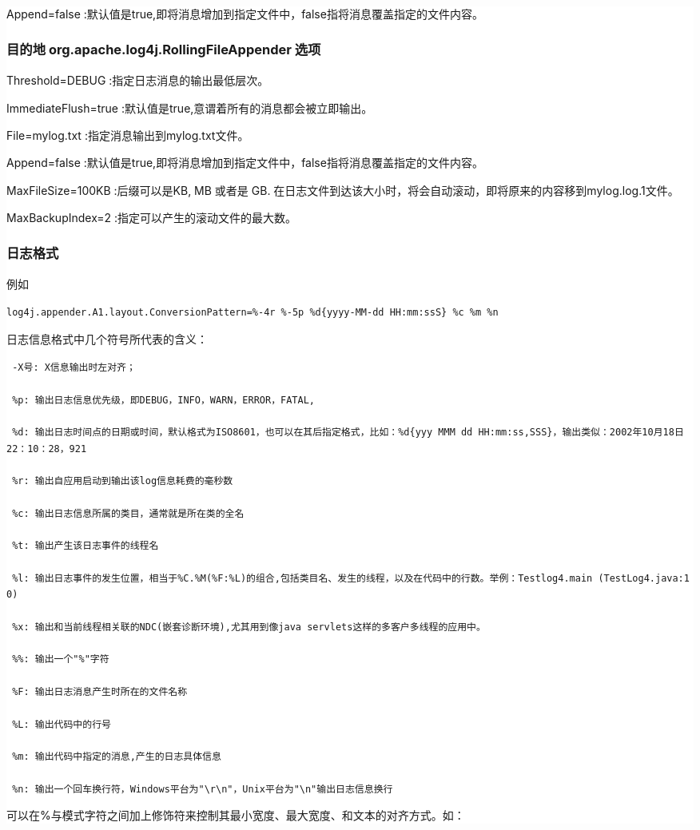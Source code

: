 Append=false  :默认值是true,即将消息增加到指定文件中，false指将消息覆盖指定的文件内容。  
  
### 目的地 org.apache.log4j.RollingFileAppender 选项  
  
Threshold=DEBUG  :指定日志消息的输出最低层次。  
  
ImmediateFlush=true  :默认值是true,意谓着所有的消息都会被立即输出。  
  
File=mylog.txt  :指定消息输出到mylog.txt文件。  
  
Append=false  :默认值是true,即将消息增加到指定文件中，false指将消息覆盖指定的文件内容。  
  
MaxFileSize=100KB  :后缀可以是KB, MB 或者是 GB. 在日志文件到达该大小时，将会自动滚动，即将原来的内容移到mylog.log.1文件。  
  
MaxBackupIndex=2  :指定可以产生的滚动文件的最大数。  
  
### 日志格式  
  
例如  
  
```  
log4j.appender.A1.layout.ConversionPattern=%-4r %-5p %d{yyyy-MM-dd HH:mm:ssS} %c %m %n  
```  
  
日志信息格式中几个符号所代表的含义：  
  
```  
 -X号: X信息输出时左对齐；  
  
 %p: 输出日志信息优先级，即DEBUG，INFO，WARN，ERROR，FATAL,  
  
 %d: 输出日志时间点的日期或时间，默认格式为ISO8601，也可以在其后指定格式，比如：%d{yyy MMM dd HH:mm:ss,SSS}，输出类似：2002年10月18日 22：10：28，921  
  
 %r: 输出自应用启动到输出该log信息耗费的毫秒数  
  
 %c: 输出日志信息所属的类目，通常就是所在类的全名  
  
 %t: 输出产生该日志事件的线程名  
  
 %l: 输出日志事件的发生位置，相当于%C.%M(%F:%L)的组合,包括类目名、发生的线程，以及在代码中的行数。举例：Testlog4.main (TestLog4.java:10)  
  
 %x: 输出和当前线程相关联的NDC(嵌套诊断环境),尤其用到像java servlets这样的多客户多线程的应用中。  
  
 %%: 输出一个"%"字符  
  
 %F: 输出日志消息产生时所在的文件名称  
  
 %L: 输出代码中的行号  
  
 %m: 输出代码中指定的消息,产生的日志具体信息  
  
 %n: 输出一个回车换行符，Windows平台为"\r\n"，Unix平台为"\n"输出日志信息换行  
```  
  
可以在%与模式字符之间加上修饰符来控制其最小宽度、最大宽度、和文本的对齐方式。如：  
  
